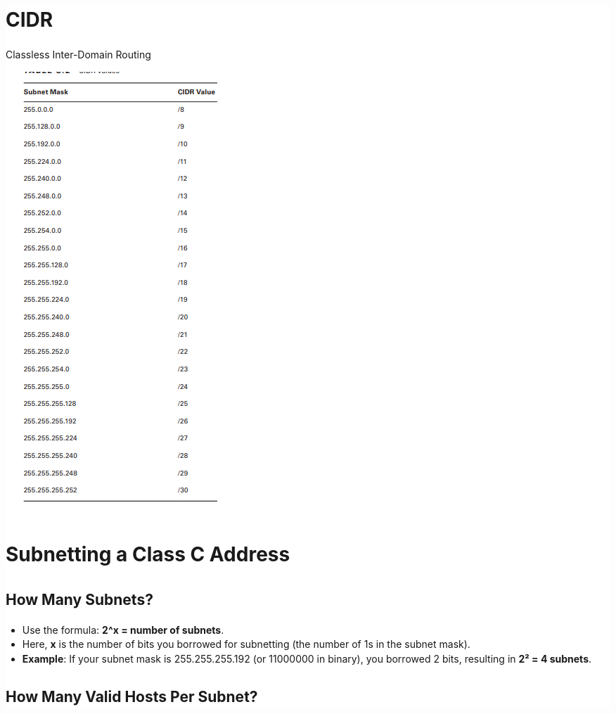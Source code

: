 # CIDR

Classless Inter-Domain Routing

![image.png](Chapter%208%20IP%20Subnetting,%20Troubleshooting%20IP,%20and%20I%201229c4fd26148026bff7ec0b7f26e5b4/image%201.png)

# Subnetting a Class C Address

## **How Many Subnets?**

- Use the formula: **2^x = number of subnets**.
- Here, **x** is the number of bits you borrowed for subnetting (the number of 1s in the subnet mask).
- **Example**: If your subnet mask is 255.255.255.192 (or 11000000 in binary), you borrowed 2 bits, resulting in **2² = 4 subnets**.

## **How Many Valid Hosts Per Subnet?**
